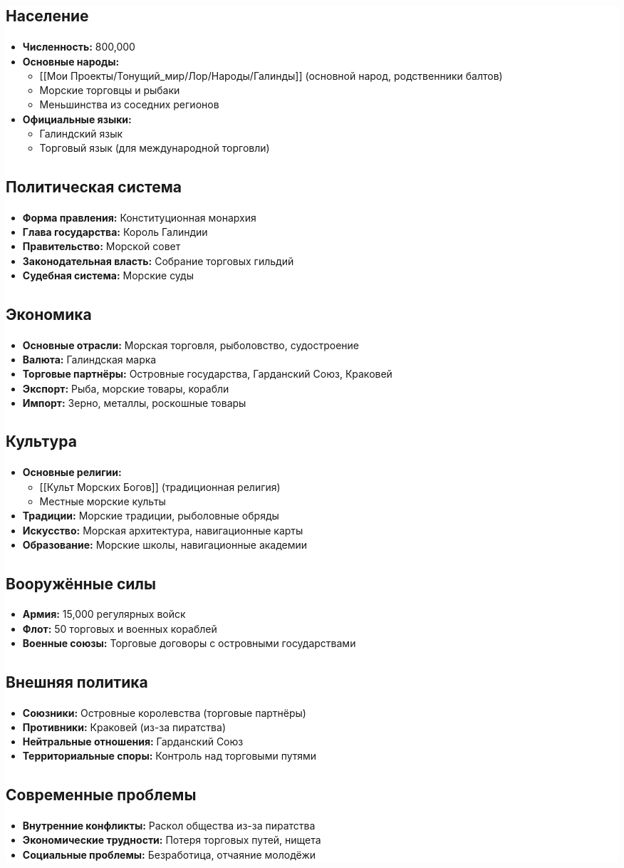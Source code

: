 ## Население
- **Численность:** 800,000
- **Основные народы:** 
  - [[Мои Проекты/Тонущий_мир/Лор/Народы/Галинды]] (основной народ, родственники балтов)
  - Морские торговцы и рыбаки
  - Меньшинства из соседних регионов
- **Официальные языки:** 
  - Галиндский язык
  - Торговый язык (для международной торговли)

## Политическая система
- **Форма правления:** Конституционная монархия
- **Глава государства:** Король Галиндии
- **Правительство:** Морской совет
- **Законодательная власть:** Собрание торговых гильдий
- **Судебная система:** Морские суды

## Экономика
- **Основные отрасли:** Морская торговля, рыболовство, судостроение
- **Валюта:** Галиндская марка
- **Торговые партнёры:** Островные государства, Гарданский Союз, Краковей
- **Экспорт:** Рыба, морские товары, корабли
- **Импорт:** Зерно, металлы, роскошные товары

## Культура
- **Основные религии:** 
  - [[Культ Морских Богов]] (традиционная религия)
  - Местные морские культы
- **Традиции:** Морские традиции, рыболовные обряды
- **Искусство:** Морская архитектура, навигационные карты
- **Образование:** Морские школы, навигационные академии

## Вооружённые силы
- **Армия:** 15,000 регулярных войск
- **Флот:** 50 торговых и военных кораблей
- **Военные союзы:** Торговые договоры с островными государствами

## Внешняя политика
- **Союзники:** Островные королевства (торговые партнёры)
- **Противники:** Краковей (из-за пиратства)
- **Нейтральные отношения:** Гарданский Союз
- **Территориальные споры:** Контроль над торговыми путями

## Современные проблемы
- **Внутренние конфликты:** Раскол общества из-за пиратства
- **Экономические трудности:** Потеря торговых путей, нищета
- **Социальные проблемы:** Безработица, отчаяние молодёжи
